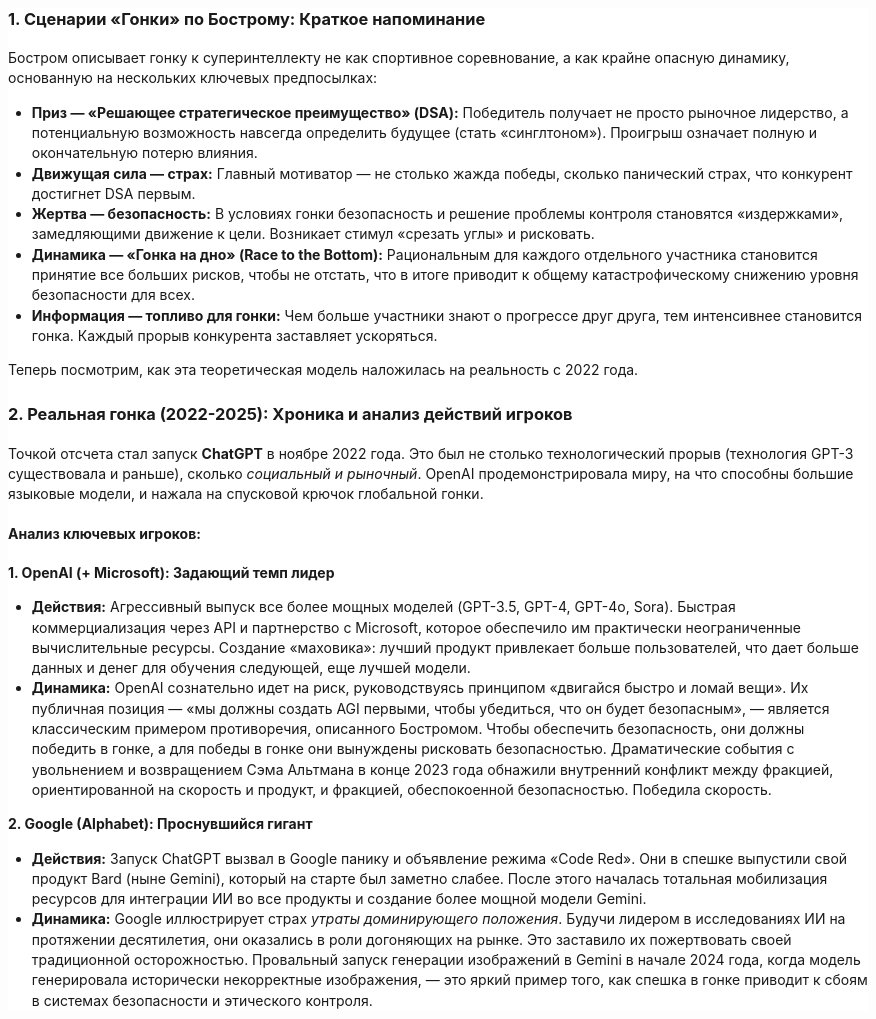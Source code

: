 ### 1. Сценарии «Гонки» по Бострому: Краткое напоминание

Бостром описывает гонку к суперинтеллекту не как спортивное соревнование, а как крайне опасную динамику, основанную на нескольких ключевых предпосылках:

*   **Приз — «Решающее стратегическое преимущество» (DSA):** Победитель получает не просто рыночное лидерство, а потенциальную возможность навсегда определить будущее (стать «синглтоном»). Проигрыш означает полную и окончательную потерю влияния.
*   **Движущая сила — страх:** Главный мотиватор — не столько жажда победы, сколько панический страх, что конкурент достигнет DSA первым.
*   **Жертва — безопасность:** В условиях гонки безопасность и решение проблемы контроля становятся «издержками», замедляющими движение к цели. Возникает стимул «срезать углы» и рисковать.
*   **Динамика — «Гонка на дно» (Race to the Bottom):** Рациональным для каждого отдельного участника становится принятие все больших рисков, чтобы не отстать, что в итоге приводит к общему катастрофическому снижению уровня безопасности для всех.
*   **Информация — топливо для гонки:** Чем больше участники знают о прогрессе друг друга, тем интенсивнее становится гонка. Каждый прорыв конкурента заставляет ускоряться.

Теперь посмотрим, как эта теоретическая модель наложилась на реальность с 2022 года.

### 2. Реальная гонка (2022-2025): Хроника и анализ действий игроков

Точкой отсчета стал запуск **ChatGPT** в ноябре 2022 года. Это был не столько технологический прорыв (технология GPT-3 существовала и раньше), сколько *социальный и рыночный*. OpenAI продемонстрировала миру, на что способны большие языковые модели, и нажала на спусковой крючок глобальной гонки.

#### **Анализ ключевых игроков:**

**1. OpenAI (+ Microsoft): Задающий темп лидер**

*   **Действия:** Агрессивный выпуск все более мощных моделей (GPT-3.5, GPT-4, GPT-4o, Sora). Быстрая коммерциализация через API и партнерство с Microsoft, которое обеспечило им практически неограниченные вычислительные ресурсы. Создание «маховика»: лучший продукт привлекает больше пользователей, что дает больше данных и денег для обучения следующей, еще лучшей модели.
*   **Динамика:** OpenAI сознательно идет на риск, руководствуясь принципом «двигайся быстро и ломай вещи». Их публичная позиция — «мы должны создать AGI первыми, чтобы убедиться, что он будет безопасным», — является классическим примером противоречия, описанного Бостромом. Чтобы обеспечить безопасность, они должны победить в гонке, а для победы в гонке они вынуждены рисковать безопасностью. Драматические события с увольнением и возвращением Сэма Альтмана в конце 2023 года обнажили внутренний конфликт между фракцией, ориентированной на скорость и продукт, и фракцией, обеспокоенной безопасностью. Победила скорость.

**2. Google (Alphabet): Проснувшийся гигант**

*   **Действия:** Запуск ChatGPT вызвал в Google панику и объявление режима «Code Red». Они в спешке выпустили свой продукт Bard (ныне Gemini), который на старте был заметно слабее. После этого началась тотальная мобилизация ресурсов для интеграции ИИ во все продукты и создание более мощной модели Gemini.
*   **Динамика:** Google иллюстрирует страх *утраты доминирующего положения*. Будучи лидером в исследованиях ИИ на протяжении десятилетия, они оказались в роли догоняющих на рынке. Это заставило их пожертвовать своей традиционной осторожностью. Провальный запуск генерации изображений в Gemini в начале 2024 года, когда модель генерировала исторически некорректные изображения, — это яркий пример того, как спешка в гонке приводит к сбоям в системах безопасности и этического контроля.
